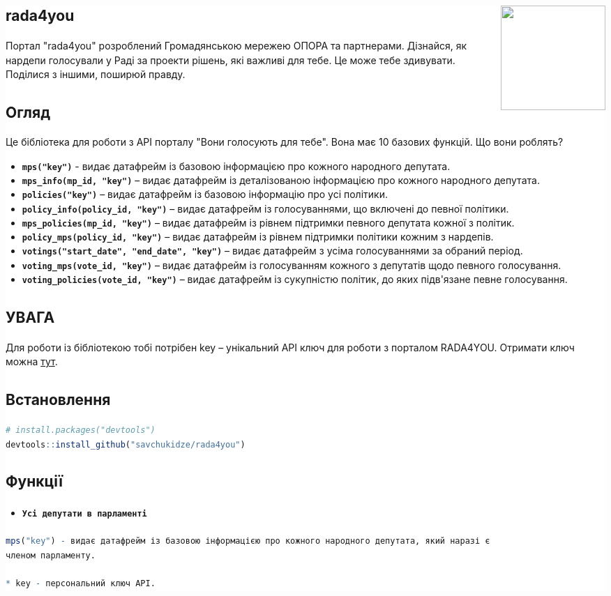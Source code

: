 ## rada4you <img src="https://scontent-dfw5-2.xx.fbcdn.net/v/t1.0-9/38693370_10155596164960108_1633964967109591040_n.png?_nc_cat=0&oh=8b937da49794ca85800d38a1e1ee561a&oe=5C612F63" width="150" height="150" align="right" />


Портал "rada4you" розроблений Громадянською мережею ОПОРА та партнерами.
Дізнайся, як нардепи голосували у Раді за проекти рішень, які важливі для тебе. 
Це може тебе здивувати. Поділися з іншими, поширюй правду.

## Огляд 
Це бібліотека для роботи з API порталу "Вони голосують для тебе". Вона має 10 базових функцій. Що вони роблять?

* **`mps("key")`** - видає датафрейм із базовою інформацією про кожного народного депутата.
* **`mps_info(mp_id, "key")`** – видає датафрейм із деталізованою інформацією про кожного народного депутата.
* **`policies("key")`** – видає датафрейм із базовою інформацію про усі політики.
* **`policy_info(policy_id, "key")`** – видає датафрейм із голосуваннями, що включені до певної політики.
* **`mps_policies(mp_id, "key")`** – видає датафрейм із рівнем підтримки певного депутата кожної з політик.
* **`policy_mps(policy_id, "key")`** – видає датафрейм із рівнем підтримки політики кожним з нардепів.
* **`votings("start_date", "end_date", "key")`** – видає датафрейм з усіма голосуваннями за обраний період.
* **`voting_mps(vote_id, "key")`** – видає датафрейм із голосуванням кожного з депутатів щодо певного голосування.
* **`voting_policies(vote_id, "key")`** – видає датафрейм із сукупністю політик, до яких підв'язане певне голосування.

## УВАГА

Для роботи із бібліотекою тобі потрібен key – унікальний API ключ для роботи з порталом RADA4YOU.
Отримати ключ можна [тут](http://rada4you.org/).

## Встановлення

``` r
# install.packages("devtools")
devtools::install_github("savchukidze/rada4you")
```

## Функції

* #### `Усі депутати в парламенті`

``` r
mps("key") - видає датафрейм із базовою інформацією про кожного народного депутата, який наразі є 
членом парламенту. 

* key - персональний ключ API.
```
